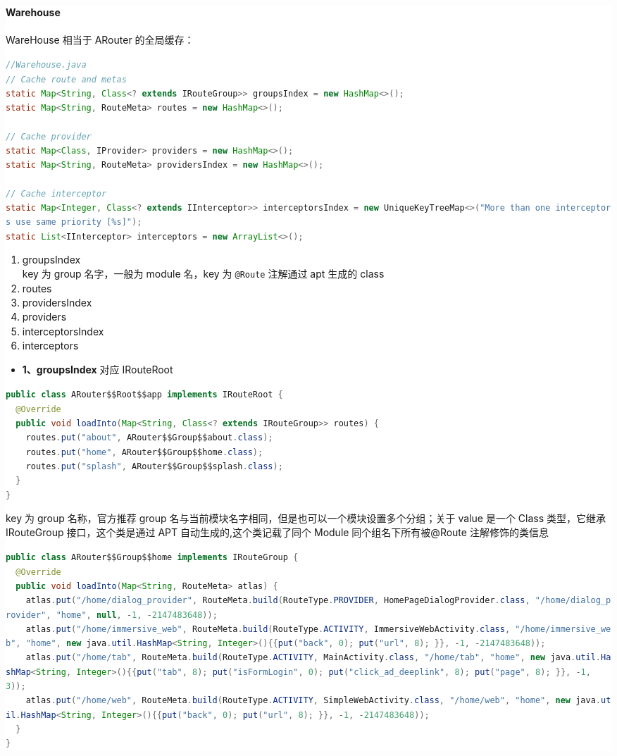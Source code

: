 #### Warehouse

WareHouse 相当于 ARouter 的全局缓存：

```java
//Warehouse.java
// Cache route and metas
static Map<String, Class<? extends IRouteGroup>> groupsIndex = new HashMap<>();
static Map<String, RouteMeta> routes = new HashMap<>();

// Cache provider
static Map<Class, IProvider> providers = new HashMap<>();
static Map<String, RouteMeta> providersIndex = new HashMap<>();

// Cache interceptor
static Map<Integer, Class<? extends IInterceptor>> interceptorsIndex = new UniqueKeyTreeMap<>("More than one interceptors use same priority [%s]");
static List<IInterceptor> interceptors = new ArrayList<>();
```

1. groupsIndex<br />key 为 group 名字，一般为 module 名，key 为 `@Route` 注解通过 apt 生成的 class
2. routes
3. providersIndex
4. providers
5. interceptorsIndex
6. interceptors

- **1、groupsIndex** 对应 IRouteRoot

```java
public class ARouter$$Root$$app implements IRouteRoot {
  @Override
  public void loadInto(Map<String, Class<? extends IRouteGroup>> routes) {
    routes.put("about", ARouter$$Group$$about.class);
    routes.put("home", ARouter$$Group$$home.class);
    routes.put("splash", ARouter$$Group$$splash.class);
  }
}
```

key 为 group 名称，官方推荐 group 名与当前模块名字相同，但是也可以一个模块设置多个分组；关于 value 是一个 Class 类型，它继承 IRouteGroup 接口，这个类是通过 APT 自动生成的,这个类记载了同个 Module 同个组名下所有被@Route 注解修饰的类信息

```java
public class ARouter$$Group$$home implements IRouteGroup {
  @Override
  public void loadInto(Map<String, RouteMeta> atlas) {
    atlas.put("/home/dialog_provider", RouteMeta.build(RouteType.PROVIDER, HomePageDialogProvider.class, "/home/dialog_provider", "home", null, -1, -2147483648));
    atlas.put("/home/immersive_web", RouteMeta.build(RouteType.ACTIVITY, ImmersiveWebActivity.class, "/home/immersive_web", "home", new java.util.HashMap<String, Integer>(){{put("back", 0); put("url", 8); }}, -1, -2147483648));
    atlas.put("/home/tab", RouteMeta.build(RouteType.ACTIVITY, MainActivity.class, "/home/tab", "home", new java.util.HashMap<String, Integer>(){{put("tab", 8); put("isFormLogin", 0); put("click_ad_deeplink", 8); put("page", 8); }}, -1, 3));
    atlas.put("/home/web", RouteMeta.build(RouteType.ACTIVITY, SimpleWebActivity.class, "/home/web", "home", new java.util.HashMap<String, Integer>(){{put("back", 0); put("url", 8); }}, -1, -2147483648));
  }
}
```
